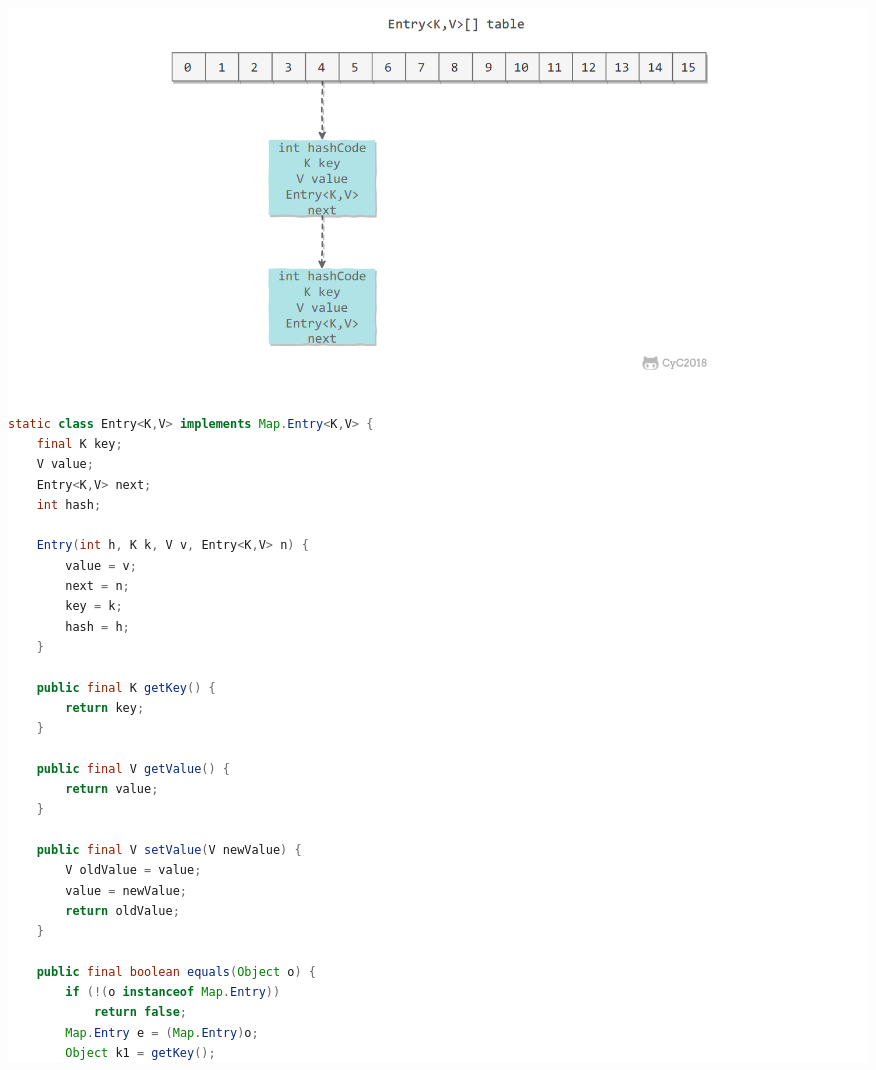 <div align="center"> <img src="pics/9420a703-1f9d-42ce-808e-bcb82b56483d.png" width="550px"> </div><br>

```java
static class Entry<K,V> implements Map.Entry<K,V> {
    final K key;
    V value;
    Entry<K,V> next;
    int hash;

    Entry(int h, K k, V v, Entry<K,V> n) {
        value = v;
        next = n;
        key = k;
        hash = h;
    }

    public final K getKey() {
        return key;
    }

    public final V getValue() {
        return value;
    }

    public final V setValue(V newValue) {
        V oldValue = value;
        value = newValue;
        return oldValue;
    }

    public final boolean equals(Object o) {
        if (!(o instanceof Map.Entry))
            return false;
        Map.Entry e = (Map.Entry)o;
        Object k1 = getKey();
```